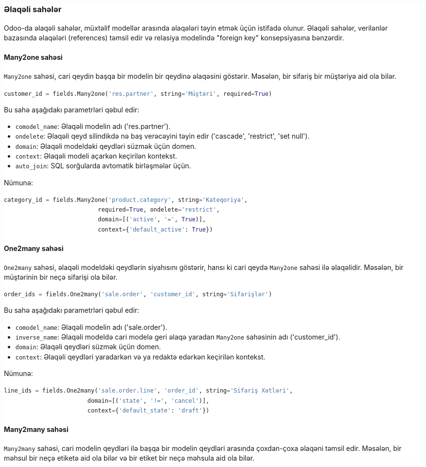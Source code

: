 ### Əlaqəli sahələr

Odoo-da əlaqəli sahələr, müxtəlif modellər arasında əlaqələri təyin etmək üçün istifadə olunur. Əlaqəli sahələr, verilənlər bazasında əlaqələri (references) təmsil edir və relasiya modelində "foreign key" konsepsiyasına bənzərdir.

#### Many2one sahəsi

`Many2one` sahəsi, cari qeydin başqa bir modelin bir qeydinə əlaqəsini göstərir. Məsələn, bir sifariş bir müştəriyə aid ola bilər.

```python
customer_id = fields.Many2one('res.partner', string='Müştəri', required=True)
```

Bu sahə aşağıdakı parametrləri qəbul edir:
- `comodel_name`: Əlaqəli modelin adı ('res.partner').
- `ondelete`: Əlaqəli qeyd silindikdə nə baş verəcəyini təyin edir ('cascade', 'restrict', 'set null').
- `domain`: Əlaqəli modeldəki qeydləri süzmək üçün domen.
- `context`: Əlaqəli modeli açarkən keçirilən kontekst.
- `auto_join`: SQL sorğularda avtomatik birləşmələr üçün.

Nümunə:
```python
category_id = fields.Many2one('product.category', string='Kateqoriya', 
                           required=True, ondelete='restrict',
                           domain=[('active', '=', True)],
                           context={'default_active': True})
```

#### One2many sahəsi

`One2many` sahəsi, əlaqəli modeldəki qeydlərin siyahısını göstərir, hansı ki cari qeydə `Many2one` sahəsi ilə əlaqəlidir. Məsələn, bir müştərinin bir neçə sifarişi ola bilər.

```python
order_ids = fields.One2many('sale.order', 'customer_id', string='Sifarişlər')
```

Bu sahə aşağıdakı parametrləri qəbul edir:
- `comodel_name`: Əlaqəli modelin adı ('sale.order').
- `inverse_name`: Əlaqəli modeldə cari modelə geri əlaqə yaradan `Many2one` sahəsinin adı ('customer_id').
- `domain`: Əlaqəli qeydləri süzmək üçün domen.
- `context`: Əlaqəli qeydləri yaradarkən və ya redaktə edərkən keçirilən kontekst.

Nümunə:
```python
line_ids = fields.One2many('sale.order.line', 'order_id', string='Sifariş Xətləri',
                        domain=[('state', '!=', 'cancel')],
                        context={'default_state': 'draft'})
```

#### Many2many sahəsi

`Many2many` sahəsi, cari modelin qeydləri ilə başqa bir modelin qeydləri arasında çoxdan-çoxa əlaqəni təmsil edir. Məsələn, bir məhsul bir neçə etiketə aid ola bilər və bir etiket bir neçə məhsula aid ola bilər.
